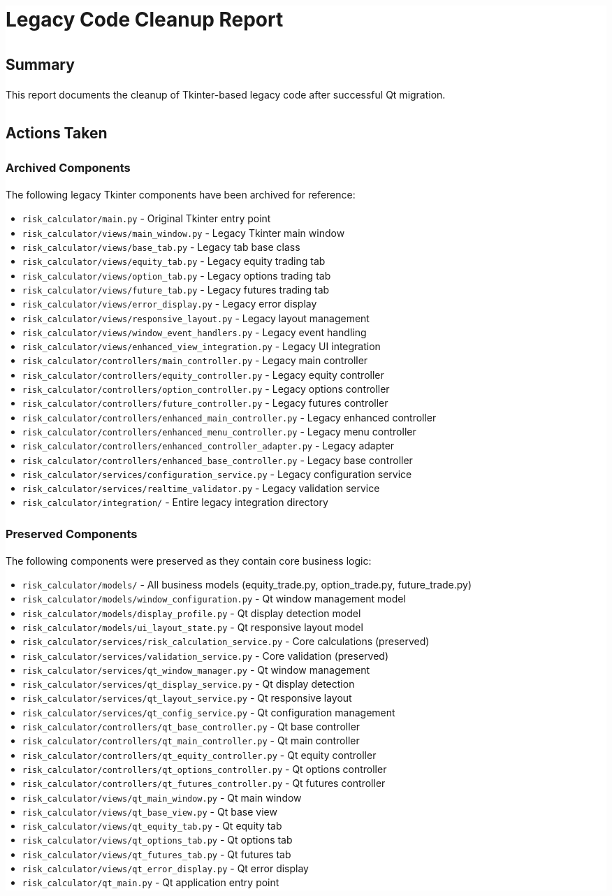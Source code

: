 # Legacy Code Cleanup Report

## Summary
This report documents the cleanup of Tkinter-based legacy code after successful Qt migration.

## Actions Taken

### Archived Components
The following legacy Tkinter components have been archived for reference:

- `risk_calculator/main.py` - Original Tkinter entry point
- `risk_calculator/views/main_window.py` - Legacy Tkinter main window
- `risk_calculator/views/base_tab.py` - Legacy tab base class
- `risk_calculator/views/equity_tab.py` - Legacy equity trading tab
- `risk_calculator/views/option_tab.py` - Legacy options trading tab
- `risk_calculator/views/future_tab.py` - Legacy futures trading tab
- `risk_calculator/views/error_display.py` - Legacy error display
- `risk_calculator/views/responsive_layout.py` - Legacy layout management
- `risk_calculator/views/window_event_handlers.py` - Legacy event handling
- `risk_calculator/views/enhanced_view_integration.py` - Legacy UI integration
- `risk_calculator/controllers/main_controller.py` - Legacy main controller
- `risk_calculator/controllers/equity_controller.py` - Legacy equity controller
- `risk_calculator/controllers/option_controller.py` - Legacy options controller
- `risk_calculator/controllers/future_controller.py` - Legacy futures controller
- `risk_calculator/controllers/enhanced_main_controller.py` - Legacy enhanced controller
- `risk_calculator/controllers/enhanced_menu_controller.py` - Legacy menu controller
- `risk_calculator/controllers/enhanced_controller_adapter.py` - Legacy adapter
- `risk_calculator/controllers/enhanced_base_controller.py` - Legacy base controller
- `risk_calculator/services/configuration_service.py` - Legacy configuration service
- `risk_calculator/services/realtime_validator.py` - Legacy validation service
- `risk_calculator/integration/` - Entire legacy integration directory

### Preserved Components
The following components were preserved as they contain core business logic:

- `risk_calculator/models/` - All business models (equity_trade.py, option_trade.py, future_trade.py)
- `risk_calculator/models/window_configuration.py` - Qt window management model
- `risk_calculator/models/display_profile.py` - Qt display detection model
- `risk_calculator/models/ui_layout_state.py` - Qt responsive layout model
- `risk_calculator/services/risk_calculation_service.py` - Core calculations (preserved)
- `risk_calculator/services/validation_service.py` - Core validation (preserved)
- `risk_calculator/services/qt_window_manager.py` - Qt window management
- `risk_calculator/services/qt_display_service.py` - Qt display detection
- `risk_calculator/services/qt_layout_service.py` - Qt responsive layout
- `risk_calculator/services/qt_config_service.py` - Qt configuration management
- `risk_calculator/controllers/qt_base_controller.py` - Qt base controller
- `risk_calculator/controllers/qt_main_controller.py` - Qt main controller
- `risk_calculator/controllers/qt_equity_controller.py` - Qt equity controller
- `risk_calculator/controllers/qt_options_controller.py` - Qt options controller
- `risk_calculator/controllers/qt_futures_controller.py` - Qt futures controller
- `risk_calculator/views/qt_main_window.py` - Qt main window
- `risk_calculator/views/qt_base_view.py` - Qt base view
- `risk_calculator/views/qt_equity_tab.py` - Qt equity tab
- `risk_calculator/views/qt_options_tab.py` - Qt options tab
- `risk_calculator/views/qt_futures_tab.py` - Qt futures tab
- `risk_calculator/views/qt_error_display.py` - Qt error display
- `risk_calculator/qt_main.py` - Qt application entry point
